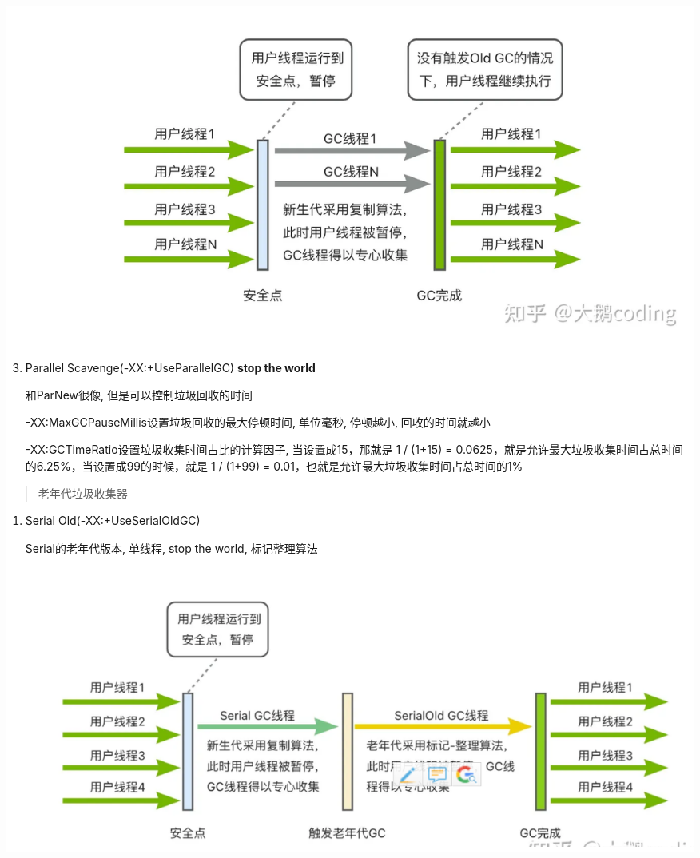    ![img](img/面试题/v2-cc5603528be1a73aad9c1045f65ef5d3_1440w.webp)

3. Parallel Scavenge(-XX:+UseParallelGC) **stop the world**

   和ParNew很像, 但是可以控制垃圾回收的时间

   -XX:MaxGCPauseMillis设置垃圾回收的最大停顿时间, 单位毫秒, 停顿越小, 回收的时间就越小

   -XX:GCTimeRatio设置垃圾收集时间占比的计算因子, 当设置成15，那就是 1 / (1+15) = 0.0625，就是允许最大垃圾收集时间占总时间的6.25%，当设置成99的时候，就是 1 / (1+99) = 0.01，也就是允许最大垃圾收集时间占总时间的1%

> 老年代垃圾收集器

1. Serial Old(-XX:+UseSerialOldGC)

   Serial的老年代版本, 单线程, stop the world, 标记整理算法

   ![image-20230826212734470](img/面试题/image-20230826212734470.png)
